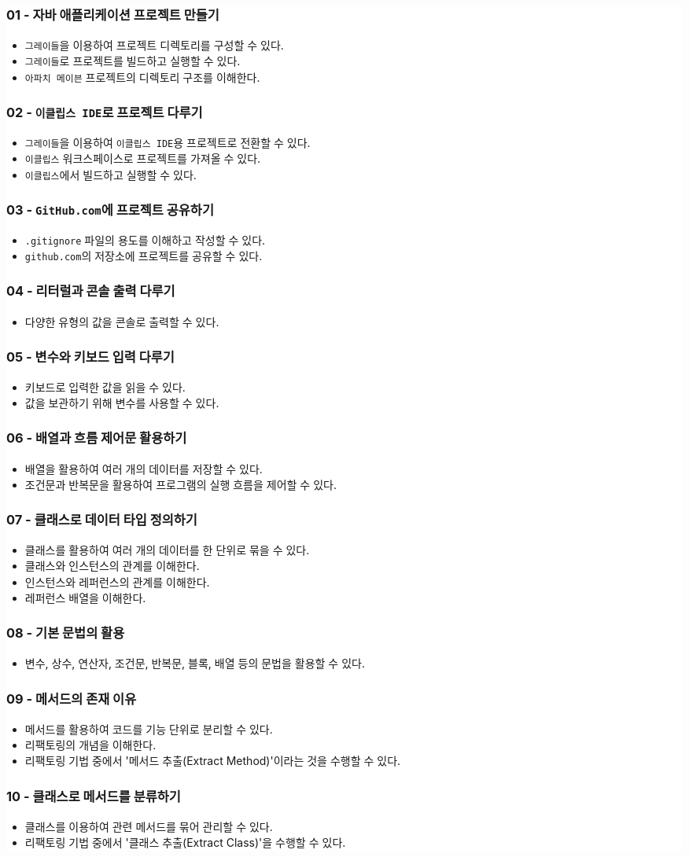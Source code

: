 ### 01 - 자바 애플리케이션 프로젝트 만들기

- `그레이들`을 이용하여 프로젝트 디렉토리를 구성할 수 있다.
- `그레이들`로 프로젝트를 빌드하고 실행할 수 있다.
- `아파치 메이븐` 프로젝트의 디렉토리 구조를 이해한다.

### 02 - `이클립스 IDE`로 프로젝트 다루기

- `그레이들`을 이용하여 `이클립스 IDE`용 프로젝트로 전환할 수 있다.
- `이클립스` 워크스페이스로 프로젝트를 가져올 수 있다.
- `이클립스`에서 빌드하고 실행할 수 있다.

### 03 - `GitHub.com`에 프로젝트 공유하기

- `.gitignore` 파일의 용도를 이해하고 작성할 수 있다.
- `github.com`의 저장소에 프로젝트를 공유할 수 있다.

### 04 - 리터럴과 콘솔 출력 다루기

- 다양한 유형의 값을 콘솔로 출력할 수 있다.

### 05 - 변수와 키보드 입력 다루기

-	키보드로 입력한 값을 읽을 수 있다.
- 값을 보관하기 위해 변수를 사용할 수 있다.

### 06 - 배열과 흐름 제어문 활용하기

- 배열을 활용하여 여러 개의 데이터를 저장할 수 있다.
- 조건문과 반복문을 활용하여 프로그램의 실행 흐름을 제어할 수 있다.

### 07 - 클래스로 데이터 타입 정의하기

- 클래스를 활용하여 여러 개의 데이터를 한 단위로 묶을 수 있다.
- 클래스와 인스턴스의 관계를 이해한다.
- 인스턴스와 레퍼런스의 관계를 이해한다.
- 레퍼런스 배열을 이해한다.

### 08 - 기본 문법의 활용

- 변수, 상수, 연산자, 조건문, 반복문, 블록, 배열 등의 문법을 활용할 수 있다.

### 09 - 메서드의 존재 이유

- 메서드를 활용하여 코드를 기능 단위로 분리할 수 있다.
- 리팩토링의 개념을 이해한다.
- 리팩토링 기법 중에서 '메서드 추출(Extract Method)'이라는 것을 수행할 수 있다.

### 10 - 클래스로 메서드를 분류하기

- 클래스를 이용하여 관련 메서드를 묶어 관리할 수 있다.
- 리팩토링 기법 중에서 '클래스 추출(Extract Class)'을 수행할 수 있다.
